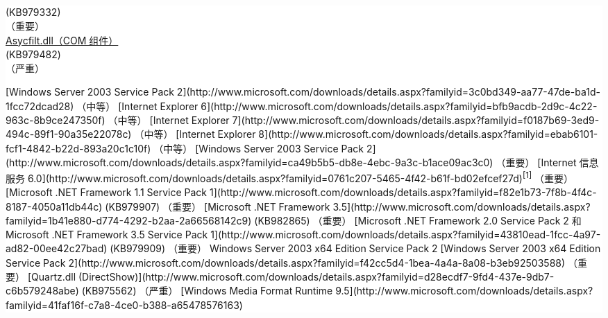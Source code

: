 (KB979332)  
（重要）  
[Asycfilt.dll（COM 组件）](http://www.microsoft.com/downloads/details.aspx?familyid=0ddf95ac-dd49-4cb1-b6f6-bd4e987b0f06)  
(KB979482)  
（严重）
</td>
<td style="border:1px solid black;">
[Windows Server 2003 Service Pack 2](http://www.microsoft.com/downloads/details.aspx?familyid=3c0bd349-aa77-47de-ba1d-1fcc72dcad28)  
（中等）
</td>
<td style="border:1px solid black;">
[Internet Explorer 6](http://www.microsoft.com/downloads/details.aspx?familyid=bfb9acdb-2d9c-4c22-963c-8b9ce247350f)  
（中等）  
[Internet Explorer 7](http://www.microsoft.com/downloads/details.aspx?familyid=f0187b69-3ed9-494c-89f1-90a35e22078c)  
（中等）  
[Internet Explorer 8](http://www.microsoft.com/downloads/details.aspx?familyid=ebab6101-fcf1-4842-b22d-893a20c1c10f)  
（中等）
</td>
<td style="border:1px solid black;">
[Windows Server 2003 Service Pack 2](http://www.microsoft.com/downloads/details.aspx?familyid=ca49b5b5-db8e-4ebc-9a3c-b1ace09ac3c0)  
（重要）
</td>
<td style="border:1px solid black;">
[Internet 信息服务 6.0](http://www.microsoft.com/downloads/details.aspx?familyid=0761c207-5465-4f42-b61f-bd02efcef27d)<sup>[1]</sup>  
（重要）
</td>
<td style="border:1px solid black;">
[Microsoft .NET Framework 1.1 Service Pack 1](http://www.microsoft.com/downloads/details.aspx?familyid=f82e1b73-7f8b-4f4c-8187-4050a11db44c)  
(KB979907)  
（重要）  
[Microsoft .NET Framework 3.5](http://www.microsoft.com/downloads/details.aspx?familyid=1b41e880-d774-4292-b2aa-2a66568142c9)  
(KB982865)  
（重要）  
[Microsoft .NET Framework 2.0 Service Pack 2 和 Microsoft .NET Framework 3.5 Service Pack 1](http://www.microsoft.com/downloads/details.aspx?familyid=43810ead-1fcc-4a97-ad82-00ee42c27bad)  
(KB979909)  
（重要）
</td>
</tr>
<tr>
<td style="border:1px solid black;">
Windows Server 2003 x64 Edition Service Pack 2
</td>
<td style="border:1px solid black;">
[Windows Server 2003 x64 Edition Service Pack 2](http://www.microsoft.com/downloads/details.aspx?familyid=f42cc5d4-1bea-4a4a-8a08-b3eb92503588)  
（重要）
</td>
<td style="border:1px solid black;">
[Quartz.dll (DirectShow)](http://www.microsoft.com/downloads/details.aspx?familyid=d28ecdf7-9fd4-437e-9db7-c6b579248abe)  
(KB975562)  
（严重）  
[Windows Media Format Runtime 9.5](http://www.microsoft.com/downloads/details.aspx?familyid=41faf16f-c7a8-4ce0-b388-a65478576163)  